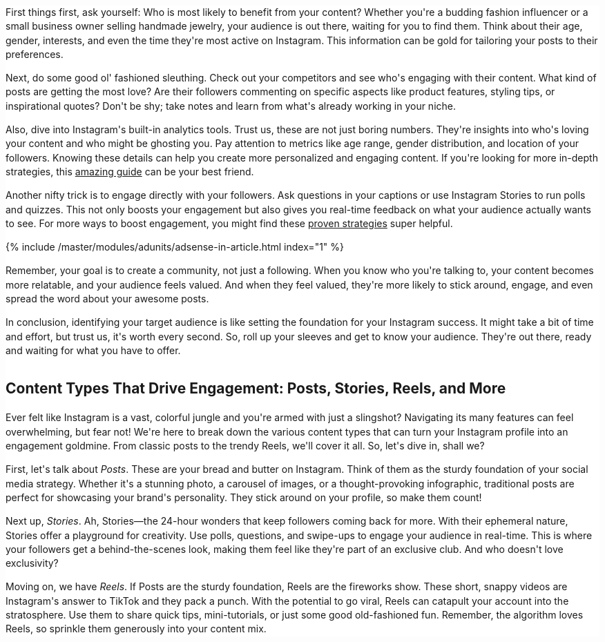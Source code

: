 First things first, ask yourself: Who is most likely to benefit from your content? Whether you're a budding fashion influencer or a small business owner selling handmade jewelry, your audience is out there, waiting for you to find them. Think about their age, gender, interests, and even the time they're most active on Instagram. This information can be gold for tailoring your posts to their preferences.

Next, do some good ol' fashioned sleuthing. Check out your competitors and see who's engaging with their content. What kind of posts are getting the most love? Are their followers commenting on specific aspects like product features, styling tips, or inspirational quotes? Don't be shy; take notes and learn from what's already working in your niche.

Also, dive into Instagram's built-in analytics tools. Trust us, these are not just boring numbers. They're insights into who's loving your content and who might be ghosting you. Pay attention to metrics like age range, gender distribution, and location of your followers. Knowing these details can help you create more personalized and engaging content. If you're looking for more in-depth strategies, this [amazing guide](https://www.plannthat.com/instagram-strategy/) can be your best friend.

Another nifty trick is to engage directly with your followers. Ask questions in your captions or use Instagram Stories to run polls and quizzes. This not only boosts your engagement but also gives you real-time feedback on what your audience actually wants to see. For more ways to boost engagement, you might find these [proven strategies](https://instagrowify.com/blog/maximize-your-instagram-engagement-with-these-proven-strategies) super helpful.

{% include /master/modules/adunits/adsense-in-article.html index="1" %}

Remember, your goal is to create a community, not just a following. When you know who you're talking to, your content becomes more relatable, and your audience feels valued. And when they feel valued, they're more likely to stick around, engage, and even spread the word about your awesome posts.

In conclusion, identifying your target audience is like setting the foundation for your Instagram success. It might take a bit of time and effort, but trust us, it's worth every second. So, roll up your sleeves and get to know your audience. They're out there, ready and waiting for what you have to offer.

## Content Types That Drive Engagement: Posts, Stories, Reels, and More

Ever felt like Instagram is a vast, colorful jungle and you're armed with just a slingshot? Navigating its many features can feel overwhelming, but fear not! We're here to break down the various content types that can turn your Instagram profile into an engagement goldmine. From classic posts to the trendy Reels, we'll cover it all. So, let's dive in, shall we?

First, let's talk about *Posts*. These are your bread and butter on Instagram. Think of them as the sturdy foundation of your social media strategy. Whether it's a stunning photo, a carousel of images, or a thought-provoking infographic, traditional posts are perfect for showcasing your brand's personality. They stick around on your profile, so make them count!

Next up, *Stories*. Ah, Stories—the 24-hour wonders that keep followers coming back for more. With their ephemeral nature, Stories offer a playground for creativity. Use polls, questions, and swipe-ups to engage your audience in real-time. This is where your followers get a behind-the-scenes look, making them feel like they're part of an exclusive club. And who doesn't love exclusivity?

Moving on, we have *Reels*. If Posts are the sturdy foundation, Reels are the fireworks show. These short, snappy videos are Instagram's answer to TikTok and they pack a punch. With the potential to go viral, Reels can catapult your account into the stratosphere. Use them to share quick tips, mini-tutorials, or just some good old-fashioned fun. Remember, the algorithm loves Reels, so sprinkle them generously into your content mix.
